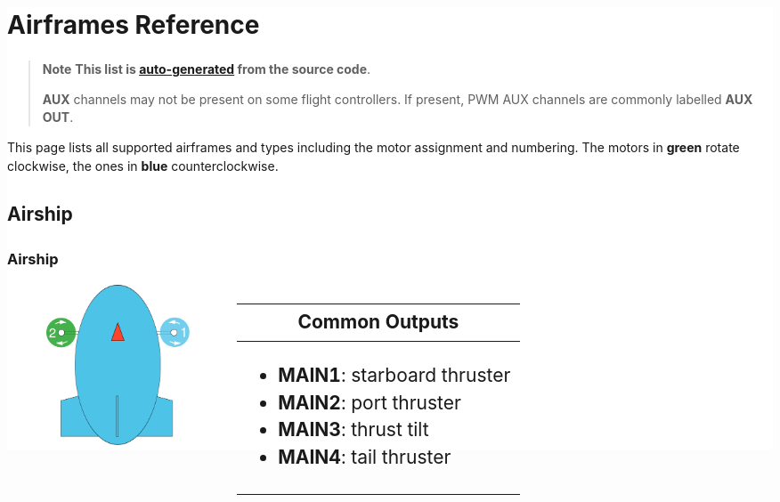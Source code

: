 # Airframes Reference
> **Note** **This list is [auto-generated](https://github.com/PX4/Firmware/edit/master/Tools/px4airframes/markdownout.py) from the source code**.
> 
> **AUX** channels may not be present on some flight controllers.
> If present, PWM AUX channels are commonly labelled **AUX OUT**.
> 

This page lists all supported airframes and types including
 the motor assignment and numbering. The motors in **green** rotate clockwise,
 the ones in **blue** counterclockwise.

## Airship

### Airship

<div>
<img src="../../assets/airframes/types/Airship.svg" width="29%" style="max-height: 180px;"/>
<table style="float: right; width: 70%; font-size:1.5rem;">
 <colgroup><col></colgroup>
 <thead>
   <tr><th>Common Outputs</th></tr>
 </thead>
<tbody>
<tr>
 <td style="vertical-align: top;"><ul><li><b>MAIN1</b>: starboard thruster</li><li><b>MAIN2</b>: port thruster</li><li><b>MAIN3</b>: thrust tilt</li><li><b>MAIN4</b>: tail thruster</li></ul></td>
</tr>
</tbody></table>
</div>
